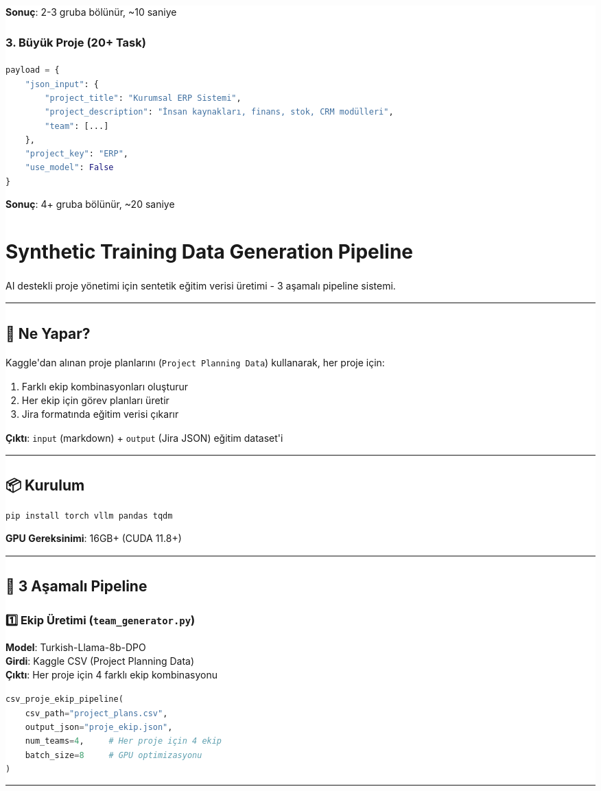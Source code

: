 **Sonuç**: 2-3 gruba bölünür, ~10 saniye

### 3. Büyük Proje (20+ Task)
```python
payload = {
    "json_input": {
        "project_title": "Kurumsal ERP Sistemi",
        "project_description": "İnsan kaynakları, finans, stok, CRM modülleri",
        "team": [...]
    },
    "project_key": "ERP",
    "use_model": False
}
```

**Sonuç**: 4+ gruba bölünür, ~20 saniye

# Synthetic Training Data Generation Pipeline

AI destekli proje yönetimi için sentetik eğitim verisi üretimi - 3 aşamalı pipeline sistemi.

---

## 🎯 Ne Yapar?

Kaggle'dan alınan proje planlarını (`Project Planning Data`) kullanarak, her proje için:
1. Farklı ekip kombinasyonları oluşturur
2. Her ekip için görev planları üretir  
3. Jira formatında eğitim verisi çıkarır

**Çıktı**: `input` (markdown) + `output` (Jira JSON) eğitim dataset'i

---

## 📦 Kurulum
```bash
pip install torch vllm pandas tqdm
```

**GPU Gereksinimi**: 16GB+ (CUDA 11.8+)

---

## 🔄 3 Aşamalı Pipeline

### 1️⃣ Ekip Üretimi (`team_generator.py`)
**Model**: Turkish-Llama-8b-DPO  
**Girdi**: Kaggle CSV (Project Planning Data)  
**Çıktı**: Her proje için 4 farklı ekip kombinasyonu
```python
csv_proje_ekip_pipeline(
    csv_path="project_plans.csv",
    output_json="proje_ekip.json",
    num_teams=4,     # Her proje için 4 ekip
    batch_size=8     # GPU optimizasyonu
)
```

---